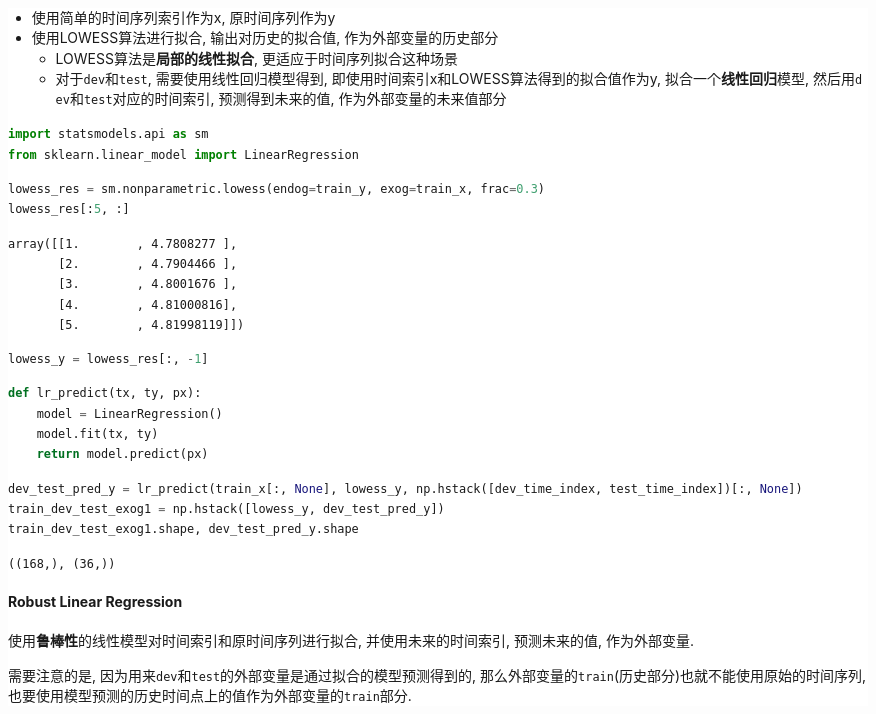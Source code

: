 - 使用简单的时间序列索引作为x, 原时间序列作为y
- 使用LOWESS算法进行拟合, 输出对历史的拟合值, 作为外部变量的历史部分
    - LOWESS算法是**局部的线性拟合**, 更适应于时间序列拟合这种场景
    - 对于`dev`和`test`, 需要使用线性回归模型得到, 即使用时间索引x和LOWESS算法得到的拟合值作为y, 拟合一个**线性回归**模型, 然后用`dev`和`test`对应的时间索引, 预测得到未来的值, 作为外部变量的未来值部分


```python
import statsmodels.api as sm
from sklearn.linear_model import LinearRegression
```


```python
lowess_res = sm.nonparametric.lowess(endog=train_y, exog=train_x, frac=0.3)
lowess_res[:5, :]
```




    array([[1.        , 4.7808277 ],
           [2.        , 4.7904466 ],
           [3.        , 4.8001676 ],
           [4.        , 4.81000816],
           [5.        , 4.81998119]])




```python
lowess_y = lowess_res[:, -1]
```


```python
def lr_predict(tx, ty, px):
    model = LinearRegression()
    model.fit(tx, ty)
    return model.predict(px)
```


```python
dev_test_pred_y = lr_predict(train_x[:, None], lowess_y, np.hstack([dev_time_index, test_time_index])[:, None])
train_dev_test_exog1 = np.hstack([lowess_y, dev_test_pred_y])
train_dev_test_exog1.shape, dev_test_pred_y.shape
```




    ((168,), (36,))



#### Robust Linear Regression

使用**鲁棒性**的线性模型对时间索引和原时间序列进行拟合, 并使用未来的时间索引, 预测未来的值, 作为外部变量.

需要注意的是, 因为用来`dev`和`test`的外部变量是通过拟合的模型预测得到的, 那么外部变量的`train`(历史部分)也就不能使用原始的时间序列, 也要使用模型预测的历史时间点上的值作为外部变量的`train`部分.
